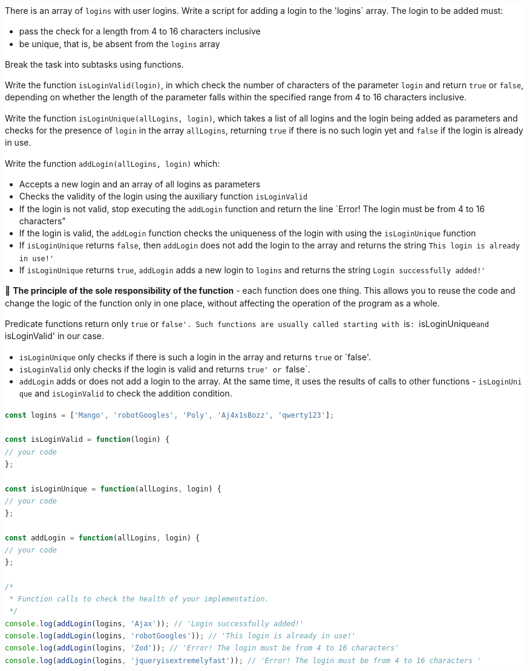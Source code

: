There is an array of `logins` with user logins. Write a script for adding a login to
the 'logins` array. The login to be added must:

- pass the check for a length from 4 to 16 characters inclusive
- be unique, that is, be absent from the `logins` array

Break the task into subtasks using functions.

Write the function `isLoginValid(login)`, in which check the number of characters
of the parameter `login` and return `true` or `false`, depending on whether
the length of the parameter falls within the specified range from 4 to 16 characters inclusive.

Write the function `isLoginUnique(allLogins, login)`, which takes a list of all
logins and the login being added as parameters and checks for the presence of `login` in the array
`allLogins`, returning `true` if there is no such login yet and `false` if the login
is already in use.

Write the function `addLogin(allLogins, login)` which:

- Accepts a new login and an array of all logins as parameters
- Checks the validity of the login using the auxiliary function `isLoginValid`
- If the login is not valid, stop executing the `addLogin` function and return
  the line `Error! The login must be from 4 to 16 characters"
- If the login is valid, the `addLogin` function checks the uniqueness of the login with
  using the `isLoginUnique` function
- If `isLoginUnique` returns `false`, then `addLogin` does not add the login to the
array and returns the string `This login is already in use!'`
- If `isLoginUnique` returns `true`, `addLogin` adds a new login to
  `logins` and returns the string `Login successfully added!'`

🔔 **The principle of the sole responsibility of the function** - each function does
one thing. This allows you to reuse the code and change the logic of the function
only in one place, without affecting the operation of the program as a whole.

Predicate functions return only `true` or `false'. Such functions are usually
called starting with `is`: `isLoginUnique` and `isLoginValid' in our case.

- `isLoginUnique` only checks if there is such a login in the array and returns
  `true` or `false'.
- `isLoginValid` only checks if the login is valid and returns `true' or
  `false`.
- `addLogin` adds or does not add a login to the array. At the same time, it
uses the results of calls to other functions -
`isLoginUnique` and `isLoginValid` to check the addition condition.

```js
const logins = ['Mango', 'robotGoogles', 'Poly', 'Aj4x1sBozz', 'qwerty123'];

const isLoginValid = function(login) {
// your code
};

const isLoginUnique = function(allLogins, login) {
// your code
};

const addLogin = function(allLogins, login) {
// your code
};

/*
 * Function calls to check the health of your implementation.
 */
console.log(addLogin(logins, 'Ajax')); // 'Login successfully added!'
console.log(addLogin(logins, 'robotGoogles')); // 'This login is already in use!'
console.log(addLogin(logins, 'Zod')); // 'Error! The login must be from 4 to 16 characters'
console.log(addLogin(logins, 'jqueryisextremelyfast')); // 'Error! The login must be from 4 to 16 characters '
```